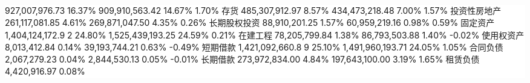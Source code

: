 927,007,976.73
16.37%
909,910,563.42
14.67%
1.70%
存货
485,307,912.97
8.57%
434,473,218.48
7.00%
1.57%
投资性房地产
261,117,081.85
4.61%
269,871,047.50
4.35%
0.26%
长期股权投资
88,910,201.25
1.57%
60,959,219.16
0.98%
0.59%
固定资产
1,404,124,172.9
2
24.80%
1,525,439,193.25
24.59%
0.21%
在建工程
78,205,799.84
1.38%
86,793,503.88
1.40%
-0.02%
使用权资产
8,013,412.84
0.14%
39,193,744.21
0.63%
-0.49%
短期借款
1,421,092,660.8
9
25.10%
1,491,960,193.71
24.05%
1.05%
合同负债
2,067,279.23
0.04%
2,844,530.13
0.05%
-0.01%
长期借款
273,972,834.00
4.84%
197,643,100.00
3.19%
1.65%
租赁负债
4,420,916.97
0.08%
